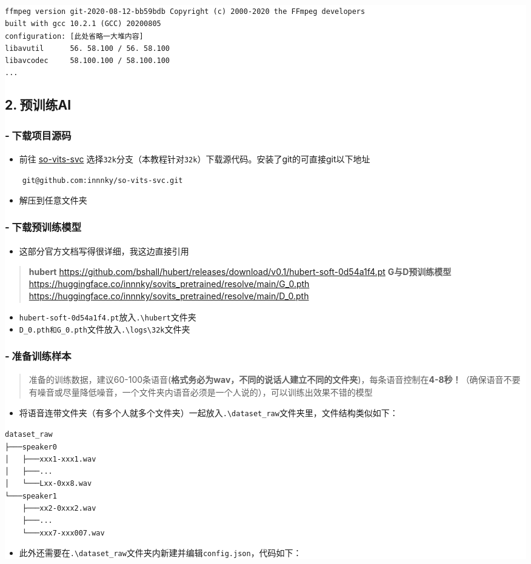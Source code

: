 ```shell
ffmpeg version git-2020-08-12-bb59bdb Copyright (c) 2000-2020 the FFmpeg developers
built with gcc 10.2.1 (GCC) 20200805
configuration: [此处省略一大堆内容]
libavutil      56. 58.100 / 56. 58.100
libavcodec     58.100.100 / 58.100.100
...
```

## 2. 预训练AI

### - 下载项目源码

- 前往 [so-vits-svc](https://github.com/innnky/so-vits-svc) 选择```32k```分支（本教程针对```32k```）下载源代码。安装了git的可直接git以下地址

```shell
    git@github.com:innnky/so-vits-svc.git
```

- 解压到任意文件夹

### - 下载预训练模型

- 这部分官方文档写得很详细，我这边直接引用

> **hubert**
> <https://github.com/bshall/hubert/releases/download/v0.1/hubert-soft-0d54a1f4.pt>
> **G与D预训练模型**
> <https://huggingface.co/innnky/sovits_pretrained/resolve/main/G_0.pth>
> <https://huggingface.co/innnky/sovits_pretrained/resolve/main/D_0.pth>

- ```hubert-soft-0d54a1f4.pt```放入```.\hubert```文件夹
- ```D_0.pth和G_0.pth```文件放入```.\logs\32k```文件夹

### - 准备训练样本

> 准备的训练数据，建议60-100条语音(**格式务必为wav，不同的说话人建立不同的文件夹**)，每条语音控制在**4-8秒！**（确保语音不要有噪音或尽量降低噪音，一个文件夹内语音必须是一个人说的），可以训练出效果不错的模型

- 将语音连带文件夹（有多个人就多个文件夹）一起放入```.\dataset_raw```文件夹里，文件结构类似如下：

```shell
dataset_raw
├───speaker0
│   ├───xxx1-xxx1.wav
│   ├───...
│   └───Lxx-0xx8.wav
└───speaker1
    ├───xx2-0xxx2.wav
    ├───...
    └───xxx7-xxx007.wav
```

- 此外还需要在```.\dataset_raw```文件夹内新建并编辑```config.json```，代码如下：
